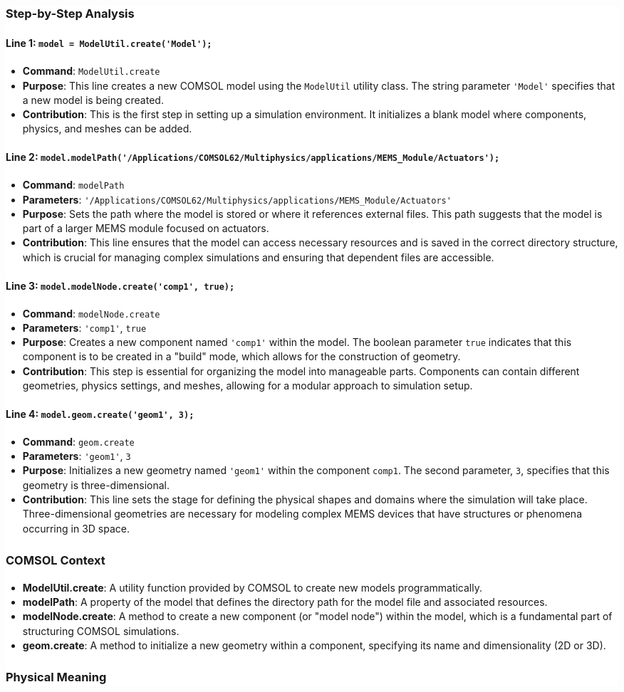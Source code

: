 ### Step-by-Step Analysis

#### Line 1: `model = ModelUtil.create('Model');`
- **Command**: `ModelUtil.create`
- **Purpose**: This line creates a new COMSOL model using the `ModelUtil` utility class. The string parameter `'Model'` specifies that a new model is being created.
- **Contribution**: This is the first step in setting up a simulation environment. It initializes a blank model where components, physics, and meshes can be added.

#### Line 2: `model.modelPath('/Applications/COMSOL62/Multiphysics/applications/MEMS_Module/Actuators');`
- **Command**: `modelPath`
- **Parameters**: `'/Applications/COMSOL62/Multiphysics/applications/MEMS_Module/Actuators'`
- **Purpose**: Sets the path where the model is stored or where it references external files. This path suggests that the model is part of a larger MEMS module focused on actuators.
- **Contribution**: This line ensures that the model can access necessary resources and is saved in the correct directory structure, which is crucial for managing complex simulations and ensuring that dependent files are accessible.

#### Line 3: `model.modelNode.create('comp1', true);`
- **Command**: `modelNode.create`
- **Parameters**: `'comp1'`, `true`
- **Purpose**: Creates a new component named `'comp1'` within the model. The boolean parameter `true` indicates that this component is to be created in a "build" mode, which allows for the construction of geometry.
- **Contribution**: This step is essential for organizing the model into manageable parts. Components can contain different geometries, physics settings, and meshes, allowing for a modular approach to simulation setup.

#### Line 4: `model.geom.create('geom1', 3);`
- **Command**: `geom.create`
- **Parameters**: `'geom1'`, `3`
- **Purpose**: Initializes a new geometry named `'geom1'` within the component `comp1`. The second parameter, `3`, specifies that this geometry is three-dimensional.
- **Contribution**: This line sets the stage for defining the physical shapes and domains where the simulation will take place. Three-dimensional geometries are necessary for modeling complex MEMS devices that have structures or phenomena occurring in 3D space.

### COMSOL Context

- **ModelUtil.create**: A utility function provided by COMSOL to create new models programmatically.
- **modelPath**: A property of the model that defines the directory path for the model file and associated resources.
- **modelNode.create**: A method to create a new component (or "model node") within the model, which is a fundamental part of structuring COMSOL simulations.
- **geom.create**: A method to initialize a new geometry within a component, specifying its name and dimensionality (2D or 3D).

### Physical Meaning
